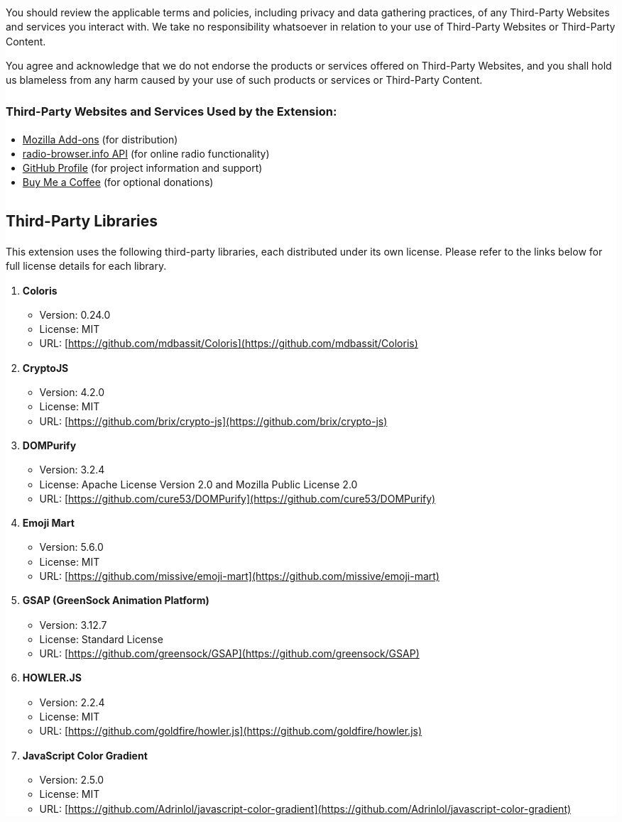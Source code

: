 You should review the applicable terms and policies, including privacy and data gathering practices, of any Third-Party Websites and services you interact with. We take no responsibility whatsoever in relation to your use of Third-Party Websites or Third-Party Content.

You agree and acknowledge that we do not endorse the products or services offered on Third-Party Websites, and you shall hold us blameless from any harm caused by your use of such products or services or Third-Party Content.

### Third-Party Websites and Services Used by the Extension:
- [Mozilla Add-ons](https://addons.mozilla.org/en-US/firefox/) (for distribution)
- [radio-browser.info API](https://www.radio-browser.info/) (for online radio functionality)
- [GitHub Profile](https://github.com/YuraCodedCircuit) (for project information and support)
- [Buy Me a Coffee](https://buymeacoffee.com/yuradeveloper) (for optional donations)

## Third-Party Libraries

This extension uses the following third-party libraries, each distributed under its own license. Please refer to the links below for full license details for each library.

1. **Coloris**
   - Version: 0.24.0
   - License: MIT
   - URL: [https://github.com/mdbassit/Coloris](https://github.com/mdbassit/Coloris)

2. **CryptoJS**
   - Version: 4.2.0
   - License: MIT
   - URL: [https://github.com/brix/crypto-js](https://github.com/brix/crypto-js)

3. **DOMPurify**
    - Version: 3.2.4
    - License: Apache License Version 2.0 and Mozilla Public License 2.0
    - URL: [https://github.com/cure53/DOMPurify](https://github.com/cure53/DOMPurify)

4. **Emoji Mart**
   - Version: 5.6.0
   - License: MIT
   - URL: [https://github.com/missive/emoji-mart](https://github.com/missive/emoji-mart)

5. **GSAP (GreenSock Animation Platform)**
   - Version: 3.12.7
   - License: Standard License
   - URL: [https://github.com/greensock/GSAP](https://github.com/greensock/GSAP)

6. **HOWLER.JS**
   - Version: 2.2.4
   - License: MIT
   - URL: [https://github.com/goldfire/howler.js](https://github.com/goldfire/howler.js)

7. **JavaScript Color Gradient**
   - Version: 2.5.0
   - License: MIT
   - URL: [https://github.com/Adrinlol/javascript-color-gradient](https://github.com/Adrinlol/javascript-color-gradient)
